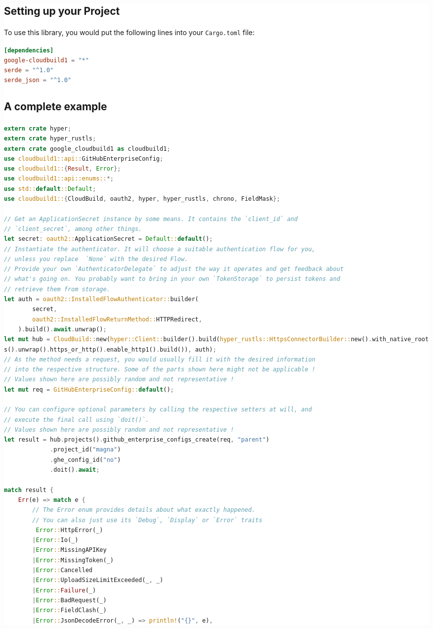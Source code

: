 ## Setting up your Project

To use this library, you would put the following lines into your `Cargo.toml` file:

```toml
[dependencies]
google-cloudbuild1 = "*"
serde = "^1.0"
serde_json = "^1.0"
```

## A complete example

```Rust
extern crate hyper;
extern crate hyper_rustls;
extern crate google_cloudbuild1 as cloudbuild1;
use cloudbuild1::api::GitHubEnterpriseConfig;
use cloudbuild1::{Result, Error};
use cloudbuild1::api::enums::*;
use std::default::Default;
use cloudbuild1::{CloudBuild, oauth2, hyper, hyper_rustls, chrono, FieldMask};

// Get an ApplicationSecret instance by some means. It contains the `client_id` and
// `client_secret`, among other things.
let secret: oauth2::ApplicationSecret = Default::default();
// Instantiate the authenticator. It will choose a suitable authentication flow for you,
// unless you replace  `None` with the desired Flow.
// Provide your own `AuthenticatorDelegate` to adjust the way it operates and get feedback about
// what's going on. You probably want to bring in your own `TokenStorage` to persist tokens and
// retrieve them from storage.
let auth = oauth2::InstalledFlowAuthenticator::builder(
        secret,
        oauth2::InstalledFlowReturnMethod::HTTPRedirect,
    ).build().await.unwrap();
let mut hub = CloudBuild::new(hyper::Client::builder().build(hyper_rustls::HttpsConnectorBuilder::new().with_native_roots().unwrap().https_or_http().enable_http1().build()), auth);
// As the method needs a request, you would usually fill it with the desired information
// into the respective structure. Some of the parts shown here might not be applicable !
// Values shown here are possibly random and not representative !
let mut req = GitHubEnterpriseConfig::default();

// You can configure optional parameters by calling the respective setters at will, and
// execute the final call using `doit()`.
// Values shown here are possibly random and not representative !
let result = hub.projects().github_enterprise_configs_create(req, "parent")
             .project_id("magna")
             .ghe_config_id("no")
             .doit().await;

match result {
    Err(e) => match e {
        // The Error enum provides details about what exactly happened.
        // You can also just use its `Debug`, `Display` or `Error` traits
         Error::HttpError(_)
        |Error::Io(_)
        |Error::MissingAPIKey
        |Error::MissingToken(_)
        |Error::Cancelled
        |Error::UploadSizeLimitExceeded(_, _)
        |Error::Failure(_)
        |Error::BadRequest(_)
        |Error::FieldClash(_)
        |Error::JsonDecodeError(_, _) => println!("{}", e),
```

[wiki-pod]: http://en.wikipedia.org/wiki/Plain_old_data_structure
[builder-pattern]: http://en.wikipedia.org/wiki/Builder_pattern
[google-go-api]: https://github.com/google/google-api-go-client
[repo-license]: https://github.com/Byron/google-apis-rsblob/main/LICENSE.md